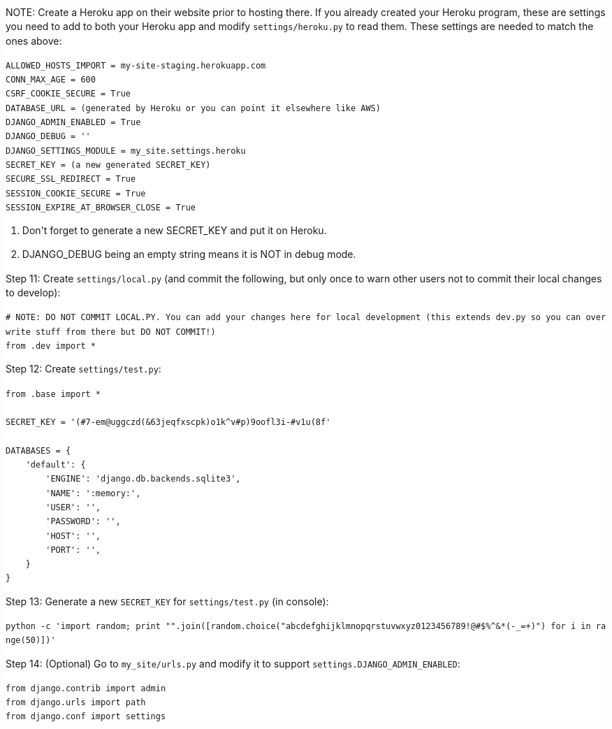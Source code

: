 NOTE: Create a Heroku app on their website prior to hosting there. If you already created your Heroku program, these are settings you need to add to both your Heroku app and modify `settings/heroku.py` to read them. These settings are needed to match the ones above:

	ALLOWED_HOSTS_IMPORT = my-site-staging.herokuapp.com
	CONN_MAX_AGE = 600
	CSRF_COOKIE_SECURE = True
	DATABASE_URL = (generated by Heroku or you can point it elsewhere like AWS)
	DJANGO_ADMIN_ENABLED = True
	DJANGO_DEBUG = ''
	DJANGO_SETTINGS_MODULE = my_site.settings.heroku
	SECRET_KEY = (a new generated SECRET_KEY)
	SECURE_SSL_REDIRECT = True
	SESSION_COOKIE_SECURE = True
	SESSION_EXPIRE_AT_BROWSER_CLOSE = True

1. Don't forget to generate a new SECRET_KEY and put it on Heroku.

2. DJANGO_DEBUG being an empty string means it is NOT in debug mode.

Step 11: Create `settings/local.py` (and commit the following, but only once to warn other users not to commit their local changes to develop):

	# NOTE: DO NOT COMMIT LOCAL.PY. You can add your changes here for local development (this extends dev.py so you can overwrite stuff from there but DO NOT COMMIT!)
	from .dev import *

Step 12: Create `settings/test.py`:

	from .base import *

	SECRET_KEY = '(#7-em@uggczd(&63jeqfxscpk)o1k^v#p)9oofl3i-#v1u(8f'

	DATABASES = {
		'default': {
			'ENGINE': 'django.db.backends.sqlite3',
			'NAME': ':memory:',
			'USER': '',
			'PASSWORD': '',
			'HOST': '',
			'PORT': '',
		}
	}

Step 13: Generate a new `SECRET_KEY` for `settings/test.py` (in console):

	python -c 'import random; print "".join([random.choice("abcdefghijklmnopqrstuvwxyz0123456789!@#$%^&*(-_=+)") for i in range(50)])'

Step 14: (Optional) Go to `my_site/urls.py` and modify it to support `settings.DJANGO_ADMIN_ENABLED`:

	from django.contrib import admin
	from django.urls import path
	from django.conf import settings

